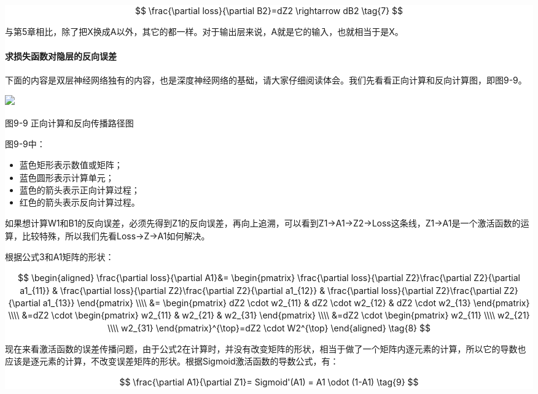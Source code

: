 $$
\frac{\partial loss}{\partial B2}=dZ2 \rightarrow dB2 \tag{7}
$$

与第5章相比，除了把X换成A以外，其它的都一样。对于输出层来说，A就是它的输入，也就相当于是X。

#### 求损失函数对隐层的反向误差

下面的内容是双层神经网络独有的内容，也是深度神经网络的基础，请大家仔细阅读体会。我们先看看正向计算和反向计算图，即图9-9。

<img src="https://aiedugithub4a2.blob.core.windows.net/a2-images/Images/9/backward.png" />

图9-9 正向计算和反向传播路径图

图9-9中：

- 蓝色矩形表示数值或矩阵；
- 蓝色圆形表示计算单元；
- 蓝色的箭头表示正向计算过程；
- 红色的箭头表示反向计算过程。

如果想计算W1和B1的反向误差，必须先得到Z1的反向误差，再向上追溯，可以看到Z1->A1->Z2->Loss这条线，Z1->A1是一个激活函数的运算，比较特殊，所以我们先看Loss->Z->A1如何解决。

根据公式3和A1矩阵的形状：

$$
\begin{aligned}
\frac{\partial loss}{\partial A1}&=
\begin{pmatrix}
    \frac{\partial loss}{\partial Z2}\frac{\partial Z2}{\partial a1_{11}}
    &
    \frac{\partial loss}{\partial Z2}\frac{\partial Z2}{\partial a1_{12}}
    &
    \frac{\partial loss}{\partial Z2}\frac{\partial Z2}{\partial a1_{13}}
\end{pmatrix} \\\\
&=
\begin{pmatrix}
dZ2 \cdot w2_{11} & dZ2 \cdot w2_{12} & dZ2 \cdot w2_{13}
\end{pmatrix} \\\\
&=dZ2 \cdot
\begin{pmatrix}
    w2_{11} & w2_{21} & w2_{31}
\end{pmatrix} \\\\
&=dZ2 \cdot
\begin{pmatrix}
    w2_{11} \\\\ w2_{21} \\\\ w2_{31}
\end{pmatrix}^{\top}=dZ2 \cdot W2^{\top}
\end{aligned} \tag{8}
$$

现在来看激活函数的误差传播问题，由于公式2在计算时，并没有改变矩阵的形状，相当于做了一个矩阵内逐元素的计算，所以它的导数也应该是逐元素的计算，不改变误差矩阵的形状。根据Sigmoid激活函数的导数公式，有：

$$
\frac{\partial A1}{\partial Z1}= Sigmoid'(A1) = A1 \odot (1-A1) \tag{9}
$$
